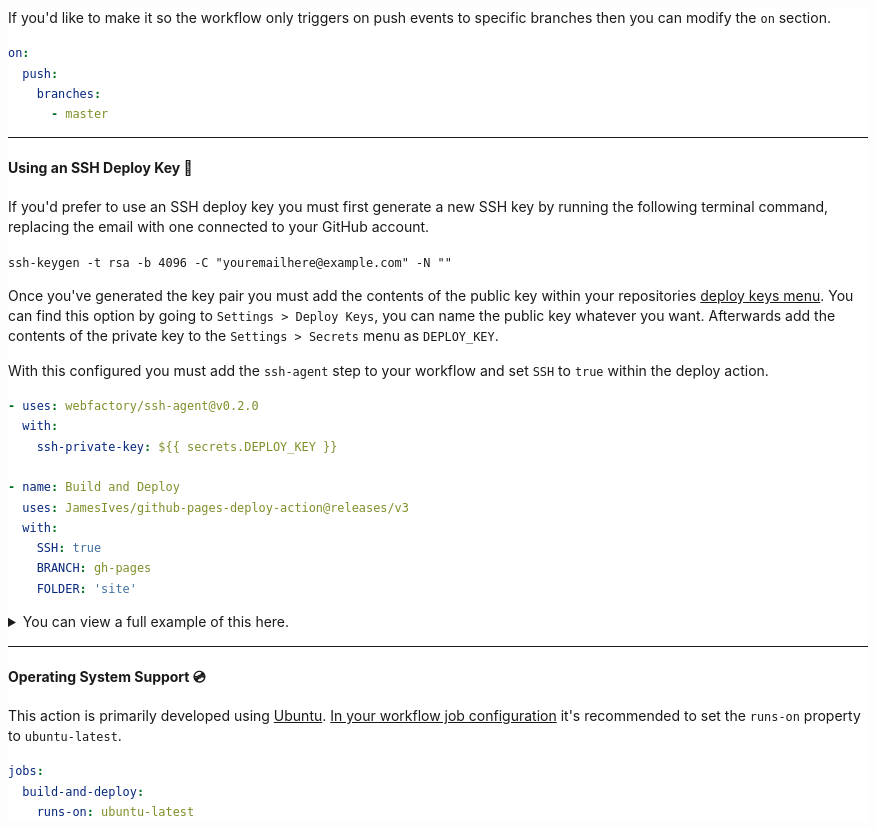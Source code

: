 If you'd like to make it so the workflow only triggers on push events to specific branches then you can modify the `on` section.

```yml
on:
  push:	
    branches:	
      - master
```

------

#### Using an SSH Deploy Key 🔑

If you'd prefer to use an SSH deploy key you must first generate a new SSH key by running the following terminal command, replacing the email with one connected to your GitHub account.

```
ssh-keygen -t rsa -b 4096 -C "youremailhere@example.com" -N ""
```

Once you've generated the key pair you must add the contents of the public key within your repositories [deploy keys menu](https://developer.github.com/v3/guides/managing-deploy-keys/). You can find this option by going to `Settings > Deploy Keys`, you can name the public key whatever you want. Afterwards add the contents of the private key to the `Settings > Secrets` menu as `DEPLOY_KEY`.

With this configured you must add the `ssh-agent` step to your workflow and set `SSH` to `true` within the deploy action.

```yml
- uses: webfactory/ssh-agent@v0.2.0
  with:
    ssh-private-key: ${{ secrets.DEPLOY_KEY }}

- name: Build and Deploy
  uses: JamesIves/github-pages-deploy-action@releases/v3
  with:
    SSH: true
    BRANCH: gh-pages
    FOLDER: 'site'
```

<details><summary>You can view a full example of this here.</summary></details>

------

#### Operating System Support 💿

This action is primarily developed using [Ubuntu](https://ubuntu.com/). [In your workflow job configuration](https://help.github.com/en/actions/automating-your-workflow-with-github-actions/workflow-syntax-for-github-actions#jobsjob_idruns-on) it's recommended to set the `runs-on` property to `ubuntu-latest`.

```yml
jobs:
  build-and-deploy:
    runs-on: ubuntu-latest
```
